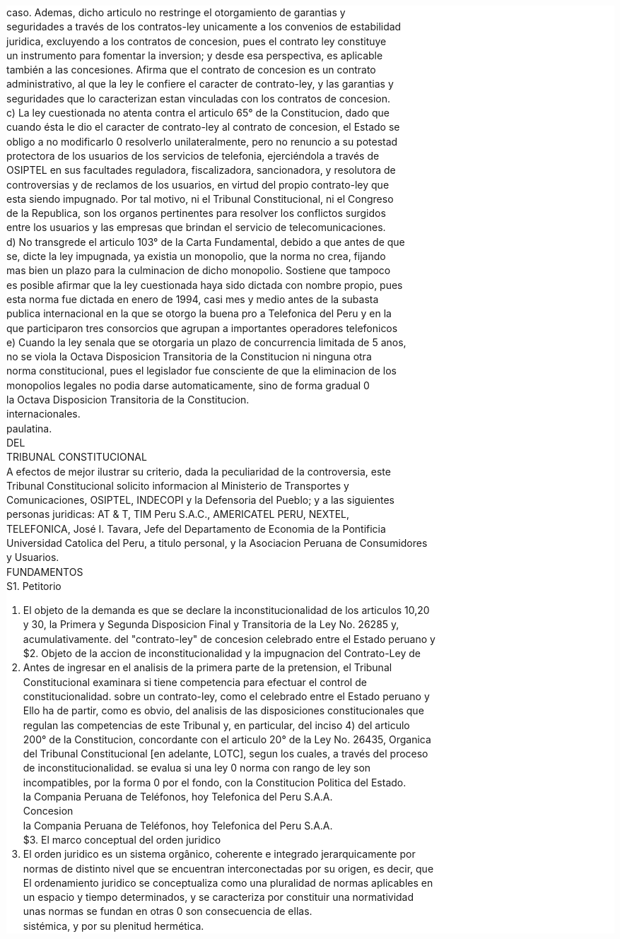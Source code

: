 caso. Ademas, dicho articulo no restringe el otorgamiento de garantias y  
seguridades a través de los contratos-ley unicamente a los convenios de estabilidad  
juridica, excluyendo a los contratos de concesion, pues el contrato ley constituye  
un instrumento para fomentar la inversion; y desde esa perspectiva, es aplicable  
también a las concesiones. Afirma que el contrato de concesion es un contrato  
administrativo, al que la ley le confiere el caracter de contrato-ley, y las garantias y  
seguridades que lo caracterizan estan vinculadas con los contratos de concesion.  
c) La ley cuestionada no atenta contra el articulo 65° de la Constitucion, dado que  
cuando ésta le dio el caracter de contrato-ley al contrato de concesion, el Estado se  
obligo a no modificarlo 0 resolverlo unilateralmente, pero no renuncio a su potestad  
protectora de los usuarios de los servicios de telefonia, ejerciéndola a través de  
OSIPTEL en sus facultades reguladora, fiscalizadora, sancionadora, y resolutora de  
controversias y de reclamos de los usuarios, en virtud del propio contrato-ley que  
esta siendo impugnado. Por tal motivo, ni el Tribunal Constitucional, ni el Congreso  
de la Republica, son los organos pertinentes para resolver los conflictos surgidos  
entre los usuarios y las empresas que brindan el servicio de telecomunicaciones.  
d) No transgrede el articulo 103° de la Carta Fundamental, debido a que antes de que  
se, dicte la ley impugnada, ya existia un monopolio, que la norma no crea, fijando  
mas bien un plazo para la culminacion de dicho monopolio. Sostiene que tampoco  
es posible afirmar que la ley cuestionada haya sido dictada con nombre propio, pues  
esta norma fue dictada en enero de 1994, casi mes y medio antes de la subasta  
publica internacional en la que se otorgo la buena pro a Telefonica del Peru y en la  
que participaron tres consorcios que agrupan a importantes operadores telefonicos  
e) Cuando la ley senala que se otorgaria un plazo de concurrencia limitada de 5 anos,  
no se viola la Octava Disposicion Transitoria de la Constitucion ni ninguna otra  
norma constitucional, pues el legislador fue consciente de que la eliminacion de los  
monopolios legales no podia darse automaticamente, sino de forma gradual 0  
la Octava Disposicion Transitoria de la Constitucion.  
internacionales.  
paulatina.  
DEL  
TRIBUNAL CONSTITUCIONAL  
A efectos de mejor ilustrar su criterio, dada la peculiaridad de la controversia, este  
Tribunal Constitucional solicito informacion al Ministerio de Transportes y  
Comunicaciones, OSIPTEL, INDECOPI y la Defensoria del Pueblo; y a las siguientes  
personas juridicas: AT & T, TIM Peru S.A.C., AMERICATEL PERU, NEXTEL,  
TELEFONICA, José I. Tavara, Jefe del Departamento de Economia de la Pontificia  
Universidad Catolica del Peru, a titulo personal, y la Asociacion Peruana de Consumidores  
y Usuarios.  
FUNDAMENTOS  
S1. Petitorio  
1. El objeto de la demanda es que se declare la inconstitucionalidad de los articulos 10,20  
y 30, la Primera y Segunda Disposicion Final y Transitoria de la Ley No. 26285 y,  
acumulativamente. del "contrato-ley" de concesion celebrado entre el Estado peruano y  
$2. Objeto de la accion de inconstitucionalidad y la impugnacion del Contrato-Ley de  
2. Antes de ingresar en el analisis de la primera parte de la pretension, el Tribunal  
Constitucional examinara si tiene competencia para efectuar el control de  
constitucionalidad. sobre un contrato-ley, como el celebrado entre el Estado peruano y  
Ello ha de partir, como es obvio, del analisis de las disposiciones constitucionales que  
regulan las competencias de este Tribunal y, en particular, del inciso 4) del articulo  
200° de la Constitucion, concordante con el articulo 20° de la Ley No. 26435, Organica  
del Tribunal Constitucional [en adelante, LOTC], segun los cuales, a través del proceso  
de inconstitucionalidad. se evalua si una ley 0 norma con rango de ley son  
incompatibles, por la forma 0 por el fondo, con la Constitucion Politica del Estado.  
la Compania Peruana de Teléfonos, hoy Telefonica del Peru S.A.A.  
Concesion  
la Compania Peruana de Teléfonos, hoy Telefonica del Peru S.A.A.  
$3. El marco conceptual del orden juridico  
3. El orden juridico es un sistema orgânico, coherente e integrado jerarquicamente por  
normas de distinto nivel que se encuentran interconectadas por su origen, es decir, que  
El ordenamiento juridico se conceptualiza como una pluralidad de normas aplicables en  
un espacio y tiempo determinados, y se caracteriza por constituir una normatividad  
unas normas se fundan en otras 0 son consecuencia de ellas.  
sistémica, y por su plenitud hermética.  